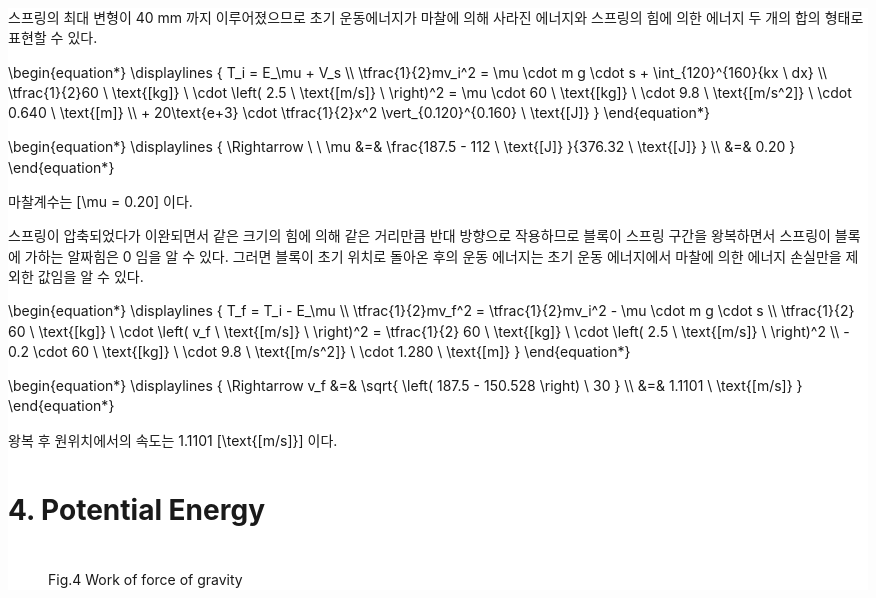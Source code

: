 스프링의 최대 변형이 40 mm 까지 이루어졌으므로 초기 운동에너지가 마찰에 의해 사라진 에너지와 스프링의 힘에 의한 에너지 두 개의 합의 형태로 표현할 수 있다.

\begin{equation\*}
  \displaylines
  {
    T\_i = E\_\\mu + V\_s
    \\\ \tfrac{1}{2}mv_i^2 = \\mu \cdot m g \cdot s + \int\_{120}^{160}{kx \\ dx}
    \\\ \tfrac{1}{2}60 \\ \text{[kg]} \\ \cdot \left( 2.5 \\ \text{[m/s]} \\ \right)^2
    = \\mu \cdot 60 \\ \text{[kg]} \\ \cdot 9.8 \\ \text{[m/s^2]} \\ \cdot 0.640  \\ \text{[m]}
    \\\ + 20\text{e+3} \cdot \tfrac{1}{2}x^2 \vert\_{0.120}^{0.160} \\ \text{[J]}
  }
\end{equation\*}

\begin{equation\*}
  \displaylines
  {
    \Rightarrow \\ \\ \\mu &=& \frac{187.5 - 112 \\ \text{[J]} }{376.32 \\ \text{[J]} }
    \\\ &=& 0.20
  }
\end{equation\*}

마찰계수는 \[\\mu = 0.20\] 이다.

스프링이 압축되었다가 이완되면서 같은 크기의 힘에 의해 같은 거리만큼 반대 방향으로 작용하므로 블록이 스프링 구간을 왕복하면서 스프링이 블록에 가하는 알짜힘은 0 임을 알 수 있다. 그러면 블록이 초기 위치로 돌아온 후의 운동 에너지는 초기 운동 에너지에서 마찰에 의한 에너지 손실만을 제외한 값임을 알 수 있다.

\begin{equation\*}
  \displaylines
  {
    T_f = T_i - E_\\mu
    \\\ \tfrac{1}{2}mv_f^2 = \tfrac{1}{2}mv_i^2 - \\mu \cdot m g \cdot s
    \\\ \tfrac{1}{2} 60 \\ \text{[kg]} \\ \cdot \left( v_f \\ \text{[m/s]} \\ \right)^2
    = \tfrac{1}{2} 60 \\ \text{[kg]} \\ \cdot \left( 2.5 \\ \text{[m/s]} \\ \right)^2
    \\\ - 0.2 \cdot 60 \\ \text{[kg]} \\ \cdot 9.8 \\ \text{[m/s^2]} \\ \cdot 1.280  \\ \text{[m]}
  }
\end{equation\*}

\begin{equation\*}
  \displaylines
  {
    \Rightarrow v\_f &=& \sqrt{ \left( 187.5 - 150.528 \right) \ 30 }
    \\\ &=& 1.1101 \\ \text{[m/s]}
  }
\end{equation\*}

왕복 후 원위치에서의 속도는 1.1101 \[\text{[m/s]}\] 이다.


# 4. Potential Energy


<figure class="align-center" style="width: 250px">
  <a href="/assets/images/210511_Dynamics_03_03.jpg">
  <img src="{{ site.url }}{{ site.baseurl }}/assets/images/210511_Dynamics_03_03.jpg" alt="">
  </a>
  <figcaption>
  Fig.4 Work of force of gravity
  </figcaption>
</figure>
